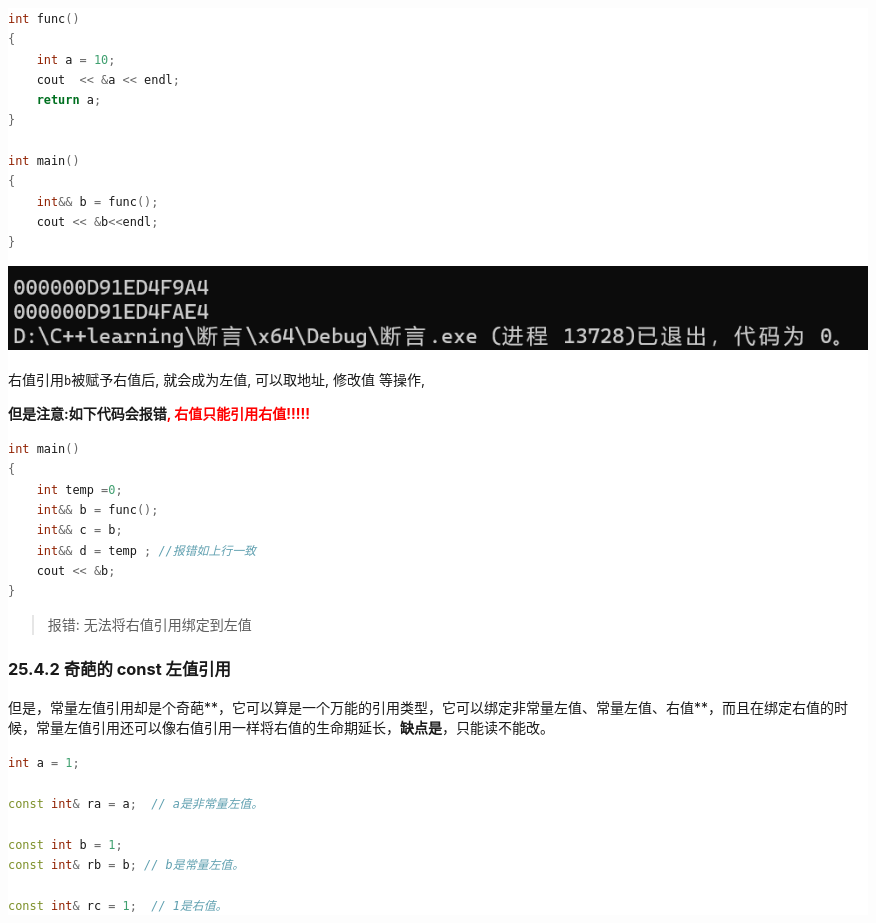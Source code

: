 ```c++
int func()
{
	int a = 10;
	cout  << &a << endl;
	return a;
}

int main()
{
	int&& b = func();
	cout << &b<<endl;
}
```

![image-20240819170503180](./photo/image-20240819170503180.png)

右值引用`b`被赋予右值后, 就会成为左值, 可以取地址, 修改值 等操作, 

**但是注意:如下代码会报错<font color =red>, 右值只能引用右值!!!!!</font>**

```c++
int main()
{
    int temp =0;
	int&& b = func();
	int&& c = b;
    int&& d = temp ; //报错如上行一致
	cout << &b;
}
```

> 报错:  无法将右值引用绑定到左值	



### 	25.4.2 奇葩的 const 左值引用

但是，常量左值引用却是个奇葩**，它可以算是一个万能的引用类型，它可以绑定非常量左值、常量左值、右值**，而且在绑定右值的时候，常量左值引用还可以像右值引用一样将右值的生命期延长，**缺点是**，只能读不能改。

```c++
int a = 1;    

const int& ra = a;  // a是非常量左值。

const int b = 1; 
const int& rb = b; // b是常量左值。

const int& rc = 1;  // 1是右值。
```
